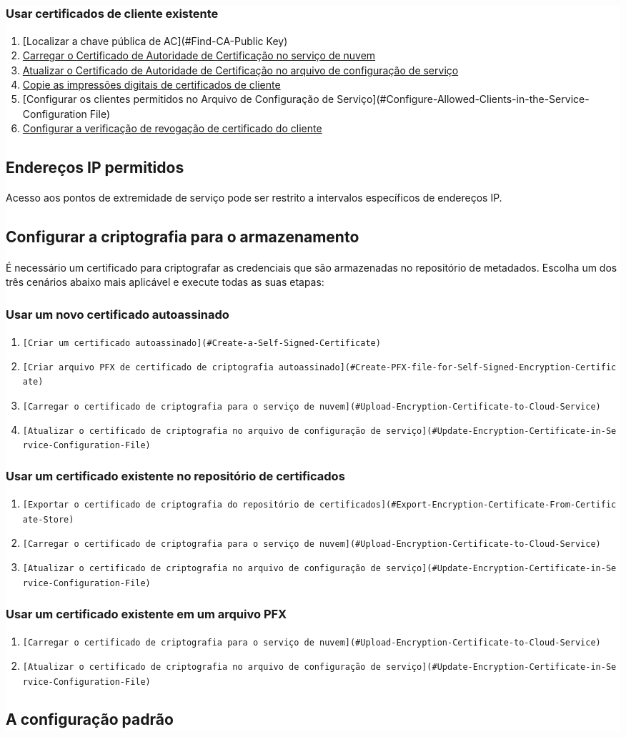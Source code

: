 ### Usar certificados de cliente existente
1.    [Localizar a chave pública de AC](#Find-CA-Public Key)
2.    [Carregar o Certificado de Autoridade de Certificação no serviço de nuvem](#Upload-CA-certificate-to-cloud-service)
3.    [Atualizar o Certificado de Autoridade de Certificação no arquivo de configuração de serviço](#Update-CA-Certificate-in-Service-Configuration-File)
4.    [Copie as impressões digitais de certificados de cliente](#Copy-Client-Certificate-Thumbprints)
5.    [Configurar os clientes permitidos no Arquivo de Configuração de Serviço](#Configure-Allowed-Clients-in-the-Service-Configuration File)
6.    [Configurar a verificação de revogação de certificado do cliente](#Configure-Client-Certificate-Revocation-Check)

## Endereços IP permitidos

Acesso aos pontos de extremidade de serviço pode ser restrito a intervalos específicos de endereços IP.

## Configurar a criptografia para o armazenamento

É necessário um certificado para criptografar as credenciais que são armazenadas no repositório de metadados. Escolha um dos três cenários abaixo mais aplicável e execute todas as suas etapas:

### Usar um novo certificado autoassinado

1.     [Criar um certificado autoassinado](#Create-a-Self-Signed-Certificate)
2.     [Criar arquivo PFX de certificado de criptografia autoassinado](#Create-PFX-file-for-Self-Signed-Encryption-Certificate)
3.     [Carregar o certificado de criptografia para o serviço de nuvem](#Upload-Encryption-Certificate-to-Cloud-Service)
4.     [Atualizar o certificado de criptografia no arquivo de configuração de serviço](#Update-Encryption-Certificate-in-Service-Configuration-File)

### Usar um certificado existente no repositório de certificados

1.     [Exportar o certificado de criptografia do repositório de certificados](#Export-Encryption-Certificate-From-Certificate-Store)
2.     [Carregar o certificado de criptografia para o serviço de nuvem](#Upload-Encryption-Certificate-to-Cloud-Service)
3.     [Atualizar o certificado de criptografia no arquivo de configuração de serviço](#Update-Encryption-Certificate-in-Service-Configuration-File)

### Usar um certificado existente em um arquivo PFX

1.     [Carregar o certificado de criptografia para o serviço de nuvem](#Upload-Encryption-Certificate-to-Cloud-Service)
2.     [Atualizar o certificado de criptografia no arquivo de configuração de serviço](#Update-Encryption-Certificate-in-Service-Configuration-File)

## A configuração padrão
